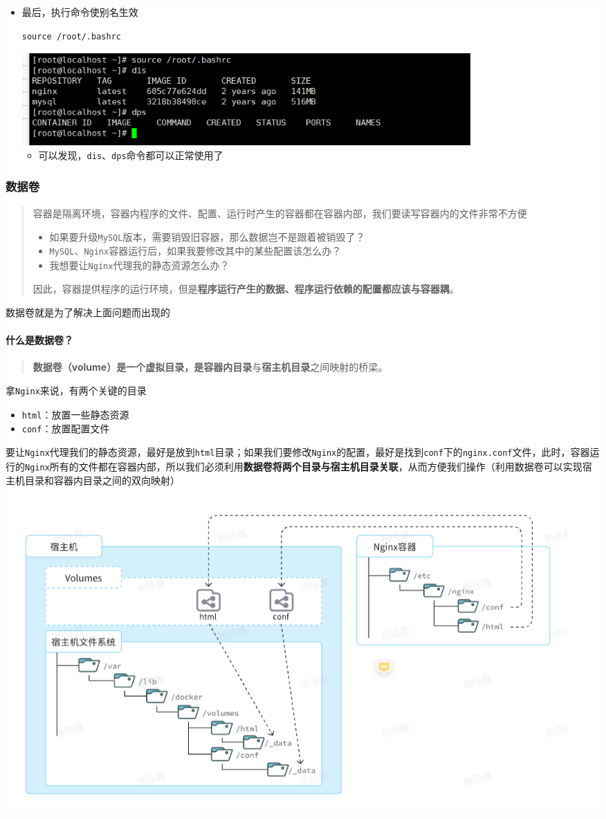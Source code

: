* 最后，执行命令使别名生效

  ```shell
  source /root/.bashrc
  ```

  <img src="/images/docker/image-20240626152011634.png" alt="image-20240626152011634" style="zoom:80%;" />

  * 可以发现，`dis`、`dps`命令都可以正常使用了

### 数据卷

> 容器是隔离环境，容器内程序的文件、配置、运行时产生的容器都在容器内部，我们要读写容器内的文件非常不方便
>
> - 如果要升级`MySQL`版本，需要销毁旧容器，那么数据岂不是跟着被销毁了？
> - `MySQL`、`Nginx`容器运行后，如果我要修改其中的某些配置该怎么办？
> - 我想要让`Nginx`代理我的静态资源怎么办？
>
> 因此，容器提供程序的运行环境，但是**程序运行产生的数据、程序运行依赖的配置都应该与容器耦**。

数据卷就是为了解决上面问题而出现的

#### 什么是数据卷？

> **数据卷（volume）**是一个虚拟目录，是**容器内目录**与**宿主机目录**之间映射的桥梁。

拿`Nginx`来说，有两个关键的目录

* `html`：放置一些静态资源
* `conf`：放置配置文件

要让`Nginx`代理我们的静态资源，最好是放到`html`目录；如果我们要修改`Nginx`的配置，最好是找到`conf`下的`nginx.conf`文件，此时，容器运行的`Nginx`所有的文件都在容器内部，所以我们必须利用**数据卷将两个目录与宿主机目录关联**，从而方便我们操作（利用数据卷可以实现宿主机目录和容器内目录之间的双向映射）

<img src="/images/docker/image-20240626202316931.png" alt="image-20240626202316931" style="zoom:80%;" />